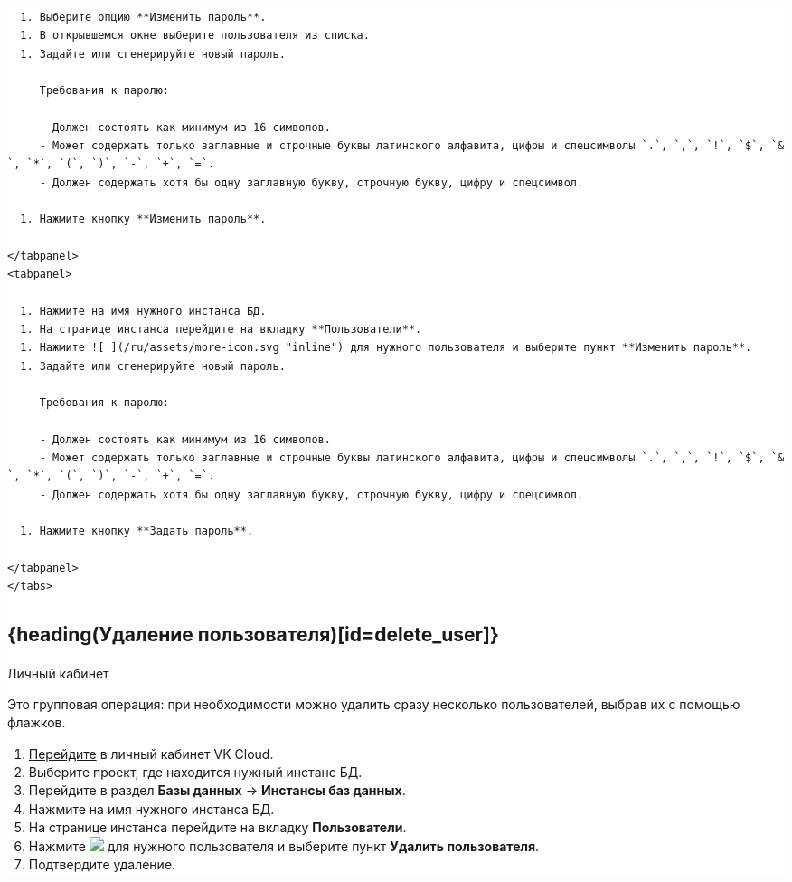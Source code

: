       1. Выберите опцию **Изменить пароль**.
      1. В открывшемся окне выберите пользователя из списка.
      1. Задайте или сгенерируйте новый пароль.

         Требования к паролю:

         - Должен состоять как минимум из 16 символов.
         - Может содержать только заглавные и строчные буквы латинского алфавита, цифры и спецсимволы `.`, `,`, `!`, `$`, `&`, `*`, `(`, `)`, `-`, `+`, `=`.
         - Должен содержать хотя бы одну заглавную букву, строчную букву, цифру и спецсимвол.

      1. Нажмите кнопку **Изменить пароль**.

    </tabpanel>
    <tabpanel>

      1. Нажмите на имя нужного инстанса БД.
      1. На странице инстанса перейдите на вкладку **Пользователи**.
      1. Нажмите ![ ](/ru/assets/more-icon.svg "inline") для нужного пользователя и выберите пункт **Изменить пароль**.
      1. Задайте или сгенерируйте новый пароль.

         Требования к паролю:

         - Должен состоять как минимум из 16 символов.
         - Может содержать только заглавные и строчные буквы латинского алфавита, цифры и спецсимволы `.`, `,`, `!`, `$`, `&`, `*`, `(`, `)`, `-`, `+`, `=`.
         - Должен содержать хотя бы одну заглавную букву, строчную букву, цифру и спецсимвол.

      1. Нажмите кнопку **Задать пароль**.

    </tabpanel>
    </tabs>

</tabpanel>
</tabs>

## {heading(Удаление пользователя)[id=delete_user]}

<tabs>
<tablist>
<tab>Личный кабинет</tab>
</tablist>
<tabpanel>

Это групповая операция: при необходимости можно удалить сразу несколько пользователей, выбрав их с помощью флажков.

1. [Перейдите](https://msk.cloud.vk.com/app/) в личный кабинет VK Cloud.
1. Выберите проект, где находится нужный инстанс БД.
1. Перейдите в раздел **Базы данных** → **Инстансы баз данных**.
1. Нажмите на имя нужного инстанса БД.
1. На странице инстанса перейдите на вкладку **Пользователи**.
1. Нажмите ![ ](/ru/assets/more-icon.svg "inline") для нужного пользователя и выберите пункт **Удалить пользователя**.
1. Подтвердите удаление.
